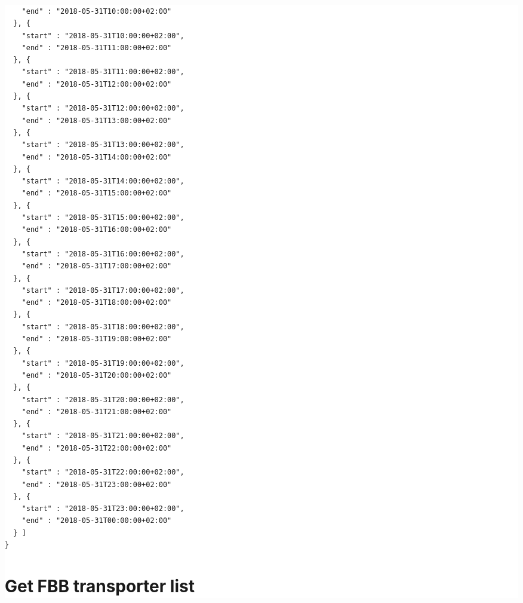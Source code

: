```
    "end" : "2018-05-31T10:00:00+02:00"
  }, {
    "start" : "2018-05-31T10:00:00+02:00",
    "end" : "2018-05-31T11:00:00+02:00"
  }, {
    "start" : "2018-05-31T11:00:00+02:00",
    "end" : "2018-05-31T12:00:00+02:00"
  }, {
    "start" : "2018-05-31T12:00:00+02:00",
    "end" : "2018-05-31T13:00:00+02:00"
  }, {
    "start" : "2018-05-31T13:00:00+02:00",
    "end" : "2018-05-31T14:00:00+02:00"
  }, {
    "start" : "2018-05-31T14:00:00+02:00",
    "end" : "2018-05-31T15:00:00+02:00"
  }, {
    "start" : "2018-05-31T15:00:00+02:00",
    "end" : "2018-05-31T16:00:00+02:00"
  }, {
    "start" : "2018-05-31T16:00:00+02:00",
    "end" : "2018-05-31T17:00:00+02:00"
  }, {
    "start" : "2018-05-31T17:00:00+02:00",
    "end" : "2018-05-31T18:00:00+02:00"
  }, {
    "start" : "2018-05-31T18:00:00+02:00",
    "end" : "2018-05-31T19:00:00+02:00"
  }, {
    "start" : "2018-05-31T19:00:00+02:00",
    "end" : "2018-05-31T20:00:00+02:00"
  }, {
    "start" : "2018-05-31T20:00:00+02:00",
    "end" : "2018-05-31T21:00:00+02:00"
  }, {
    "start" : "2018-05-31T21:00:00+02:00",
    "end" : "2018-05-31T22:00:00+02:00"
  }, {
    "start" : "2018-05-31T22:00:00+02:00",
    "end" : "2018-05-31T23:00:00+02:00"
  }, {
    "start" : "2018-05-31T23:00:00+02:00",
    "end" : "2018-05-31T00:00:00+02:00"
  } ]
}
```



# Get FBB transporter list
